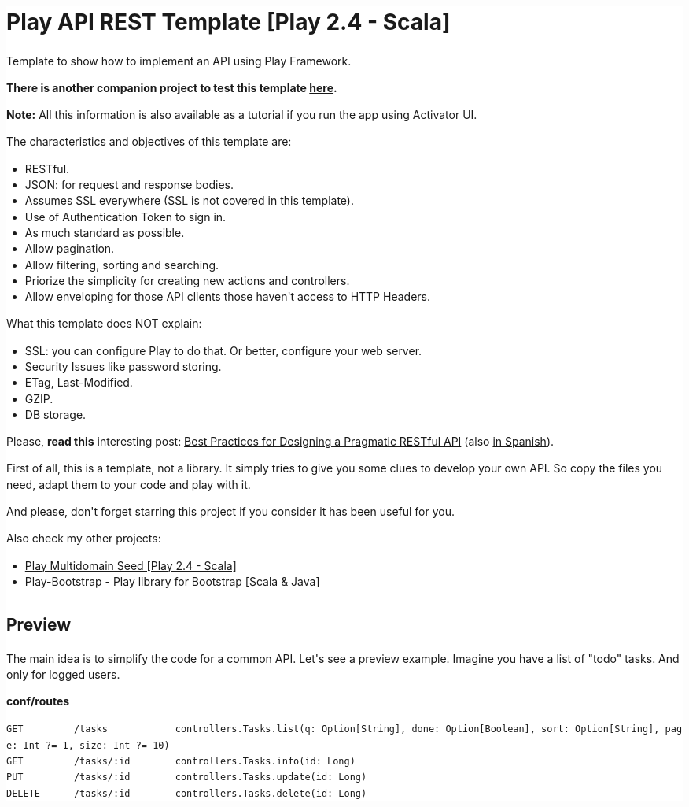 # Play API REST Template [Play 2.4 - Scala]

Template to show how to implement an API using Play Framework.

__There is another companion project to test this template [here](https://github.com/adrianhurt/play-api-rest-tester).__

__Note:__ All this information is also available as a tutorial if you run the app using [Activator UI](http://typesafe.com/platform/getstarted).

The characteristics and objectives of this template are:

* RESTful.
* JSON: for request and response bodies.
* Assumes SSL everywhere (SSL is not covered in this template). 
* Use of Authentication Token to sign in.
* As much standard as possible.
* Allow pagination.
* Allow filtering, sorting and searching.
* Priorize the simplicity for creating new actions and controllers.
* Allow enveloping for those API clients those haven't access to HTTP Headers.

What this template does NOT explain:

* SSL: you can configure Play to do that. Or better, configure your web server.
* Security Issues like password storing.
* ETag, Last-Modified.
* GZIP.
* DB storage.

Please, __read this__ interesting post:
[Best Practices for Designing a Pragmatic RESTful API](http://www.vinaysahni.com/best-practices-for-a-pragmatic-restful-api)
 (also [in Spanish](http://elbauldelprogramador.com/buenas-practicas-para-el-diseno-de-una-api-restful-pragmatica/)).

First of all, this is a template, not a library. It simply tries to give you some clues to develop your own API. So copy the files you need, adapt them to your code and play with it.

And please, don't forget starring this project if you consider it has been useful for you.

Also check my other projects:

* [Play Multidomain Seed [Play 2.4 - Scala]](https://github.com/adrianhurt/play-multidomain-seed)
* [Play-Bootstrap - Play library for Bootstrap [Scala & Java]](https://adrianhurt.github.io/play-bootstrap)

## Preview

The main idea is to simplify the code for a common API. Let's see a preview example. Imagine you have a list of "todo" tasks. And only for logged users.

__conf/routes__

    GET         /tasks            controllers.Tasks.list(q: Option[String], done: Option[Boolean], sort: Option[String], page: Int ?= 1, size: Int ?= 10)
    GET         /tasks/:id        controllers.Tasks.info(id: Long)
    PUT         /tasks/:id        controllers.Tasks.update(id: Long)
    DELETE      /tasks/:id        controllers.Tasks.delete(id: Long)

